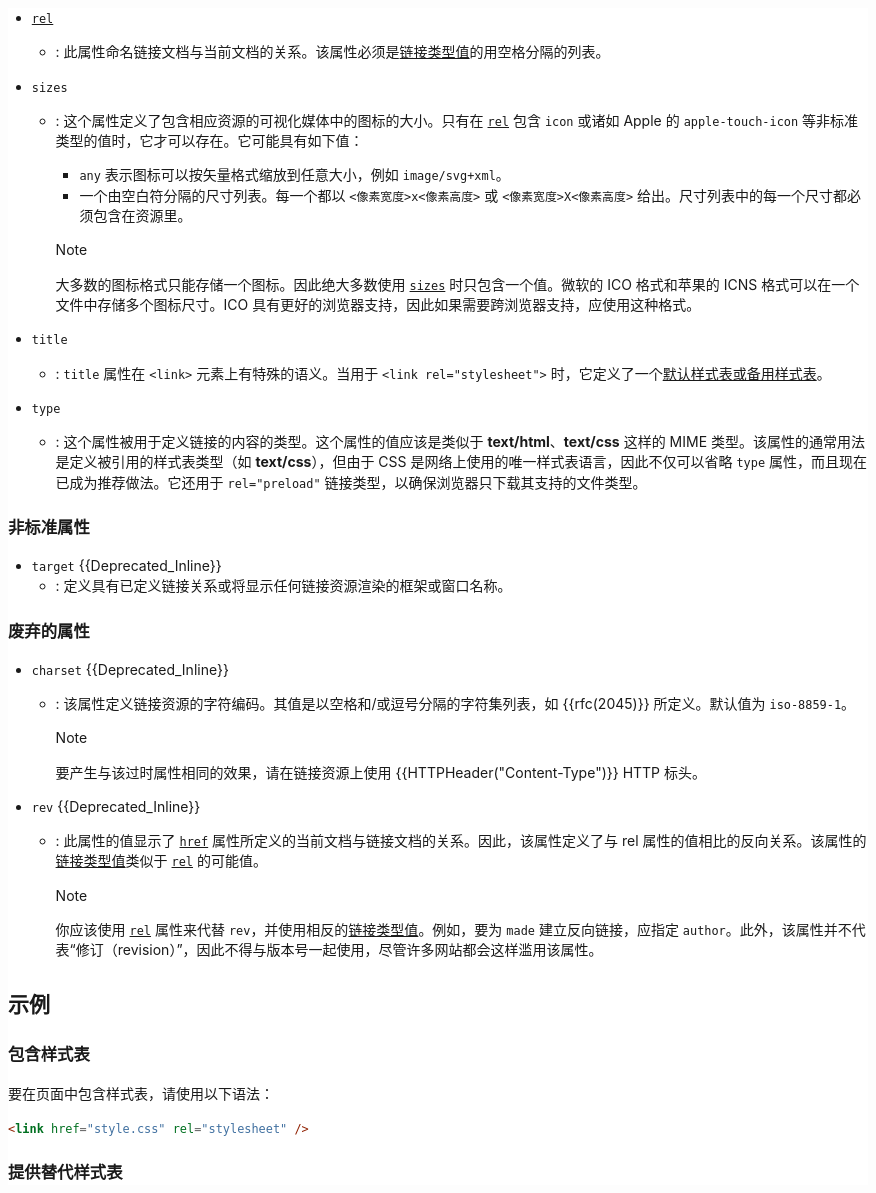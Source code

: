 - [`rel`](/zh-CN/docs/Web/HTML/Attributes/rel)
  - : 此属性命名链接文档与当前文档的关系。该属性必须是[链接类型值](/zh-CN/docs/Web/HTML/Attributes/rel)的用空格分隔的列表。
- `sizes`

  - : 这个属性定义了包含相应资源的可视化媒体中的图标的大小。只有在 [`rel`](#rel) 包含 `icon` 或诸如 Apple 的 `apple-touch-icon` 等非标准类型的值时，它才可以存在。它可能具有如下值：

    - `any` 表示图标可以按矢量格式缩放到任意大小，例如 `image/svg+xml`。
    - 一个由空白符分隔的尺寸列表。每一个都以 `<像素宽度>x<像素高度>` 或 `<像素宽度>X<像素高度>` 给出。尺寸列表中的每一个尺寸都必须包含在资源里。

    > [!NOTE]
    > 大多数的图标格式只能存储一个图标。因此绝大多数使用 [`sizes`](#sizes) 时只包含一个值。微软的 ICO 格式和苹果的 ICNS 格式可以在一个文件中存储多个图标尺寸。ICO 具有更好的浏览器支持，因此如果需要跨浏览器支持，应使用这种格式。

- `title`
  - : `title` 属性在 `<link>` 元素上有特殊的语义。当用于 `<link rel="stylesheet">` 时，它定义了一个[默认样式表或备用样式表](/zh-CN/docs/Web/CSS/Alternative_style_sheets)。
- `type`
  - : 这个属性被用于定义链接的内容的类型。这个属性的值应该是类似于 **text/html**、**text/css** 这样的 MIME 类型。该属性的通常用法是定义被引用的样式表类型（如 **text/css**），但由于 CSS 是网络上使用的唯一样式表语言，因此不仅可以省略 `type` 属性，而且现在已成为推荐做法。它还用于 `rel="preload"` 链接类型，以确保浏览器只下载其支持的文件类型。

### 非标准属性

- `target` {{Deprecated_Inline}}
  - : 定义具有已定义链接关系或将显示任何链接资源渲染的框架或窗口名称。

### 废弃的属性

- `charset` {{Deprecated_Inline}}

  - : 该属性定义链接资源的字符编码。其值是以空格和/或逗号分隔的字符集列表，如 {{rfc(2045)}} 所定义。默认值为 `iso-8859-1`。

    > [!NOTE]
    > 要产生与该过时属性相同的效果，请在链接资源上使用 {{HTTPHeader("Content-Type")}} HTTP 标头。

- `rev` {{Deprecated_Inline}}

  - : 此属性的值显示了 [`href`](#href) 属性所定义的当前文档与链接文档的关系。因此，该属性定义了与 rel 属性的值相比的反向关系。该属性的[链接类型值](/zh-CN/docs/Web/HTML/Attributes/rel)类似于 [`rel`](#rel) 的可能值。

    > [!NOTE]
    > 你应该使用 [`rel`](#rel) 属性来代替 `rev`，并使用相反的[链接类型值](/zh-CN/docs/Web/HTML/Attributes/rel)。例如，要为 `made` 建立反向链接，应指定 `author`。此外，该属性并不代表“修订（revision）”，因此不得与版本号一起使用，尽管许多网站都会这样滥用该属性。

## 示例

### 包含样式表

要在页面中包含样式表，请使用以下语法：

```html
<link href="style.css" rel="stylesheet" />
```

### 提供替代样式表
